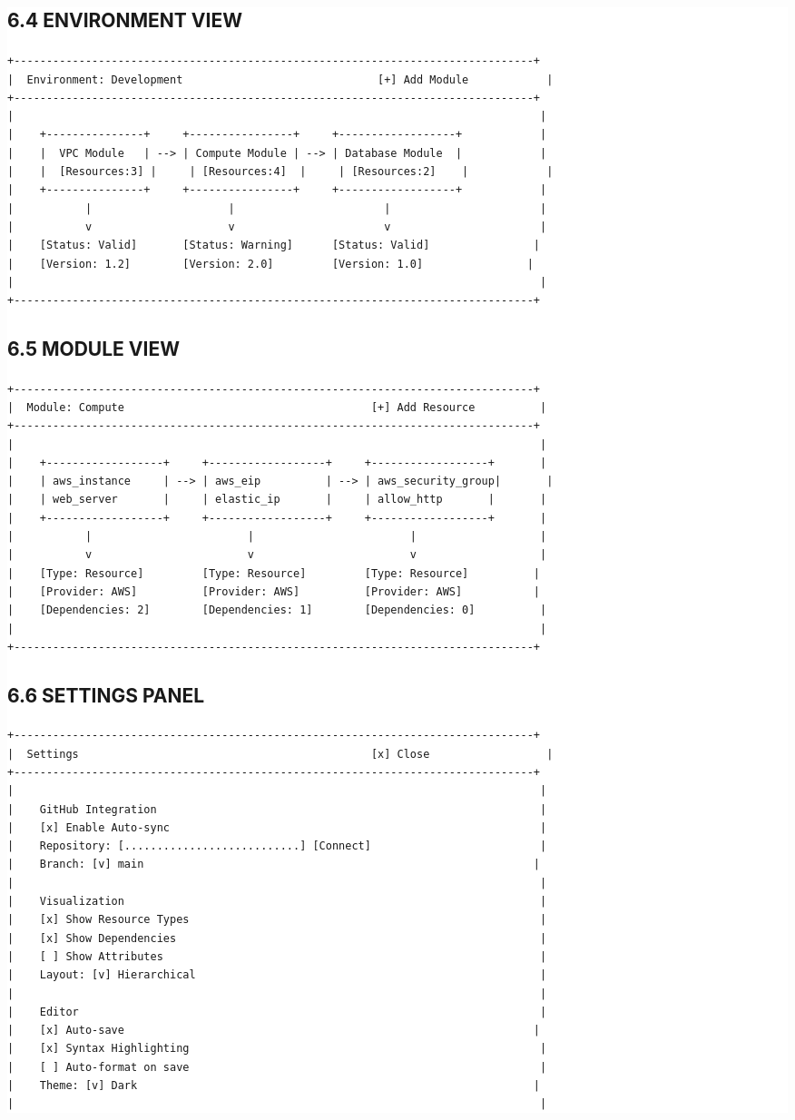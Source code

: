 ## 6.4 ENVIRONMENT VIEW

```
+--------------------------------------------------------------------------------+
|  Environment: Development                              [+] Add Module            |
+--------------------------------------------------------------------------------+
|                                                                                 |
|    +---------------+     +----------------+     +------------------+            |
|    |  VPC Module   | --> | Compute Module | --> | Database Module  |            |
|    |  [Resources:3] |     | [Resources:4]  |     | [Resources:2]    |            |
|    +---------------+     +----------------+     +------------------+            |
|           |                     |                       |                       |
|           v                     v                       v                       |
|    [Status: Valid]       [Status: Warning]      [Status: Valid]                |
|    [Version: 1.2]        [Version: 2.0]         [Version: 1.0]                |
|                                                                                 |
+--------------------------------------------------------------------------------+
```

## 6.5 MODULE VIEW

```
+--------------------------------------------------------------------------------+
|  Module: Compute                                      [+] Add Resource          |
+--------------------------------------------------------------------------------+
|                                                                                 |
|    +------------------+     +------------------+     +------------------+       |
|    | aws_instance     | --> | aws_eip          | --> | aws_security_group|       |
|    | web_server       |     | elastic_ip       |     | allow_http       |       |
|    +------------------+     +------------------+     +------------------+       |
|           |                        |                        |                   |
|           v                        v                        v                   |
|    [Type: Resource]         [Type: Resource]         [Type: Resource]          |
|    [Provider: AWS]          [Provider: AWS]          [Provider: AWS]           |
|    [Dependencies: 2]        [Dependencies: 1]        [Dependencies: 0]          |
|                                                                                 |
+--------------------------------------------------------------------------------+
```

## 6.6 SETTINGS PANEL

```
+--------------------------------------------------------------------------------+
|  Settings                                             [x] Close                  |
+--------------------------------------------------------------------------------+
|                                                                                 |
|    GitHub Integration                                                           |
|    [x] Enable Auto-sync                                                         |
|    Repository: [...........................] [Connect]                          |
|    Branch: [v] main                                                            |
|                                                                                 |
|    Visualization                                                                |
|    [x] Show Resource Types                                                      |
|    [x] Show Dependencies                                                        |
|    [ ] Show Attributes                                                          |
|    Layout: [v] Hierarchical                                                     |
|                                                                                 |
|    Editor                                                                       |
|    [x] Auto-save                                                               |
|    [x] Syntax Highlighting                                                      |
|    [ ] Auto-format on save                                                      |
|    Theme: [v] Dark                                                             |
|                                                                                 |
```